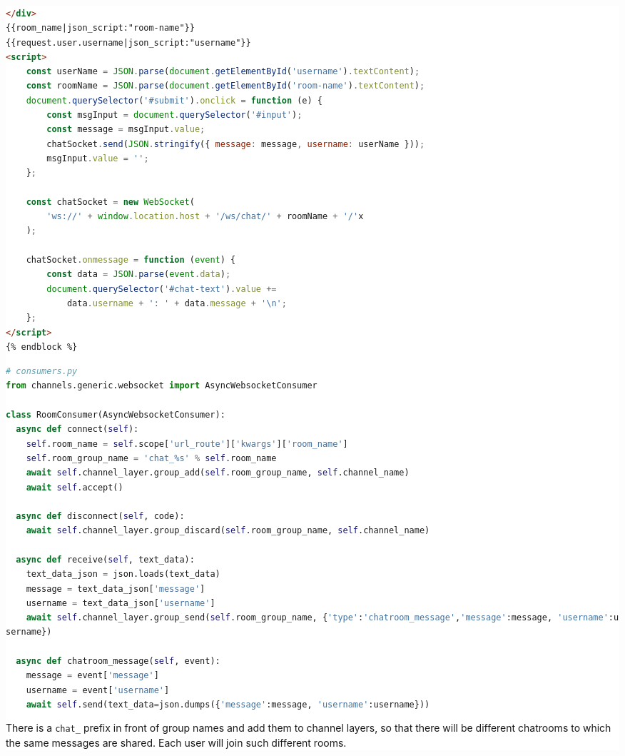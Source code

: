 ```html
</div>
{{room_name|json_script:"room-name"}}
{{request.user.username|json_script:"username"}}
<script>
	const userName = JSON.parse(document.getElementById('username').textContent);
	const roomName = JSON.parse(document.getElementById('room-name').textContent);
	document.querySelector('#submit').onclick = function (e) {
		const msgInput = document.querySelector('#input');
		const message = msgInput.value;
		chatSocket.send(JSON.stringify({ message: message, username: userName }));
		msgInput.value = '';
	};

	const chatSocket = new WebSocket(
		'ws://' + window.location.host + '/ws/chat/' + roomName + '/'x
	);

	chatSocket.onmessage = function (event) {
		const data = JSON.parse(event.data);
		document.querySelector('#chat-text').value +=
			data.username + ': ' + data.message + '\n';
	};
</script>
{% endblock %}
```

```python
# consumers.py
from channels.generic.websocket import AsyncWebsocketConsumer

class RoomConsumer(AsyncWebsocketConsumer):
  async def connect(self):
    self.room_name = self.scope['url_route']['kwargs']['room_name']
    self.room_group_name = 'chat_%s' % self.room_name
    await self.channel_layer.group_add(self.room_group_name, self.channel_name)
    await self.accept()

  async def disconnect(self, code):
    await self.channel_layer.group_discard(self.room_group_name, self.channel_name)

  async def receive(self, text_data):
    text_data_json = json.loads(text_data)
    message = text_data_json['message']
    username = text_data_json['username']
    await self.channel_layer.group_send(self.room_group_name, {'type':'chatroom_message','message':message, 'username':username})

  async def chatroom_message(self, event):
    message = event['message']
    username = event['username']
    await self.send(text_data=json.dumps({'message':message, 'username':username}))
```

There is a `chat_` prefix in front of group names and add them to channel layers, so that there will be different chatrooms to which the same messages are shared.
Each user will join such different rooms.
